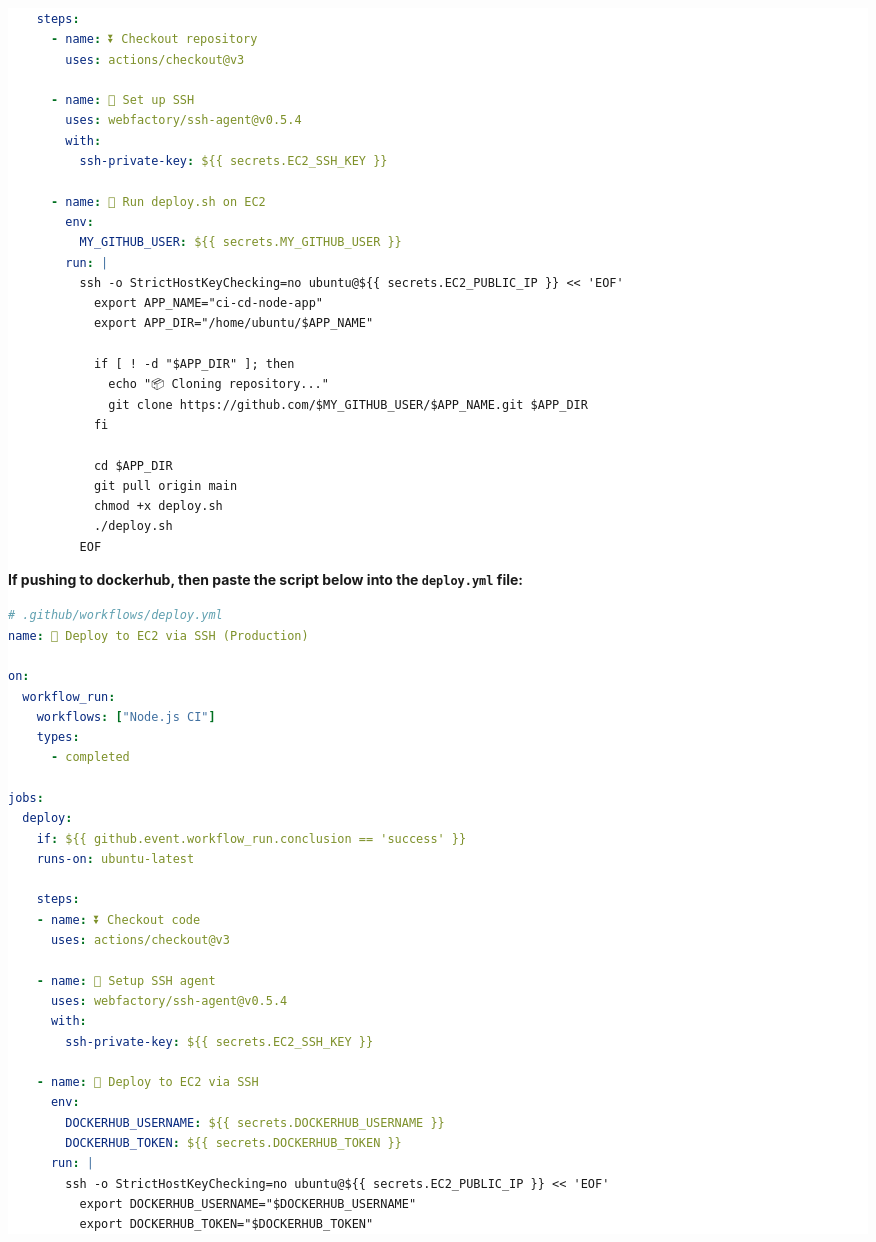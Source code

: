 ```yaml
    steps:
      - name: ⏬ Checkout repository
        uses: actions/checkout@v3

      - name: 🔐 Set up SSH
        uses: webfactory/ssh-agent@v0.5.4
        with:
          ssh-private-key: ${{ secrets.EC2_SSH_KEY }}

      - name: 🚀 Run deploy.sh on EC2
        env:
          MY_GITHUB_USER: ${{ secrets.MY_GITHUB_USER }}
        run: |
          ssh -o StrictHostKeyChecking=no ubuntu@${{ secrets.EC2_PUBLIC_IP }} << 'EOF'
            export APP_NAME="ci-cd-node-app"
            export APP_DIR="/home/ubuntu/$APP_NAME"

            if [ ! -d "$APP_DIR" ]; then
              echo "📦 Cloning repository..."
              git clone https://github.com/$MY_GITHUB_USER/$APP_NAME.git $APP_DIR
            fi

            cd $APP_DIR
            git pull origin main
            chmod +x deploy.sh
            ./deploy.sh
          EOF
```



**If pushing to dockerhub, then paste the script below into the `deploy.yml` file:**
```yaml
# .github/workflows/deploy.yml
name: 🚀 Deploy to EC2 via SSH (Production)

on:
  workflow_run:
    workflows: ["Node.js CI"]
    types:
      - completed

jobs:
  deploy:
    if: ${{ github.event.workflow_run.conclusion == 'success' }}
    runs-on: ubuntu-latest

    steps:
    - name: ⏬ Checkout code
      uses: actions/checkout@v3

    - name: 🔐 Setup SSH agent
      uses: webfactory/ssh-agent@v0.5.4
      with:
        ssh-private-key: ${{ secrets.EC2_SSH_KEY }}

    - name: 📡 Deploy to EC2 via SSH
      env:
        DOCKERHUB_USERNAME: ${{ secrets.DOCKERHUB_USERNAME }}
        DOCKERHUB_TOKEN: ${{ secrets.DOCKERHUB_TOKEN }}
      run: |
        ssh -o StrictHostKeyChecking=no ubuntu@${{ secrets.EC2_PUBLIC_IP }} << 'EOF'
          export DOCKERHUB_USERNAME="$DOCKERHUB_USERNAME"
          export DOCKERHUB_TOKEN="$DOCKERHUB_TOKEN"
```